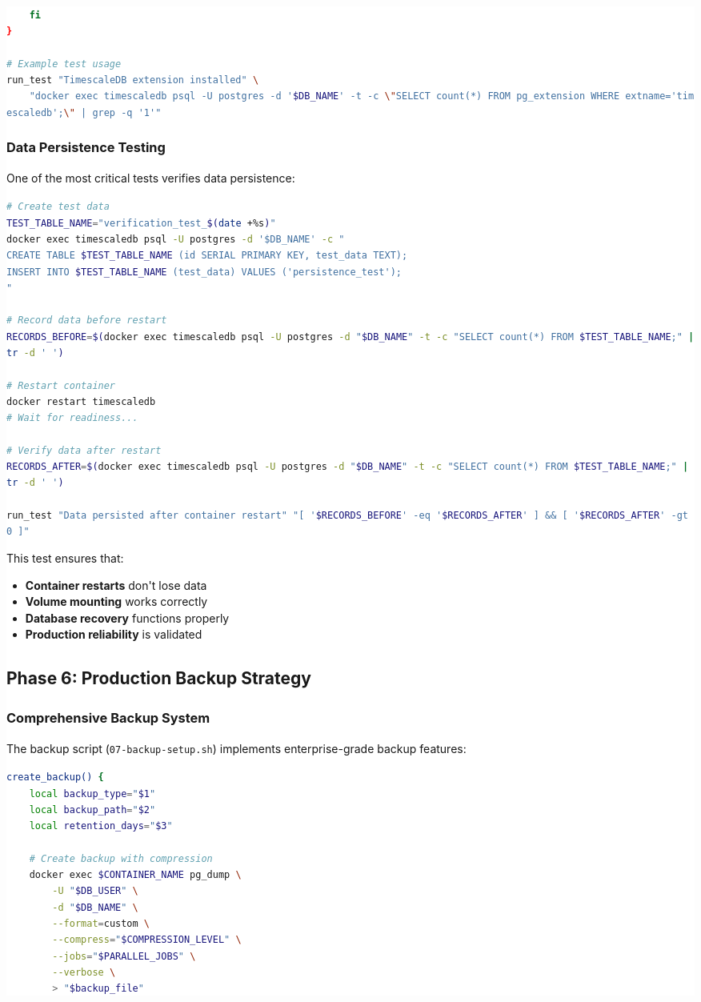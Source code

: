 ```bash
    fi
}

# Example test usage
run_test "TimescaleDB extension installed" \
    "docker exec timescaledb psql -U postgres -d '$DB_NAME' -t -c \"SELECT count(*) FROM pg_extension WHERE extname='timescaledb';\" | grep -q '1'"
```

### Data Persistence Testing

One of the most critical tests verifies data persistence:

```bash
# Create test data
TEST_TABLE_NAME="verification_test_$(date +%s)"
docker exec timescaledb psql -U postgres -d '$DB_NAME' -c "
CREATE TABLE $TEST_TABLE_NAME (id SERIAL PRIMARY KEY, test_data TEXT);
INSERT INTO $TEST_TABLE_NAME (test_data) VALUES ('persistence_test');
"

# Record data before restart
RECORDS_BEFORE=$(docker exec timescaledb psql -U postgres -d "$DB_NAME" -t -c "SELECT count(*) FROM $TEST_TABLE_NAME;" | tr -d ' ')

# Restart container
docker restart timescaledb
# Wait for readiness...

# Verify data after restart
RECORDS_AFTER=$(docker exec timescaledb psql -U postgres -d "$DB_NAME" -t -c "SELECT count(*) FROM $TEST_TABLE_NAME;" | tr -d ' ')

run_test "Data persisted after container restart" "[ '$RECORDS_BEFORE' -eq '$RECORDS_AFTER' ] && [ '$RECORDS_AFTER' -gt 0 ]"
```

This test ensures that:
- **Container restarts** don't lose data
- **Volume mounting** works correctly
- **Database recovery** functions properly
- **Production reliability** is validated

## Phase 6: Production Backup Strategy

### Comprehensive Backup System

The backup script (`07-backup-setup.sh`) implements enterprise-grade backup features:

```bash
create_backup() {
    local backup_type="$1"
    local backup_path="$2"
    local retention_days="$3"

    # Create backup with compression
    docker exec $CONTAINER_NAME pg_dump \
        -U "$DB_USER" \
        -d "$DB_NAME" \
        --format=custom \
        --compress="$COMPRESSION_LEVEL" \
        --jobs="$PARALLEL_JOBS" \
        --verbose \
        > "$backup_file"

```